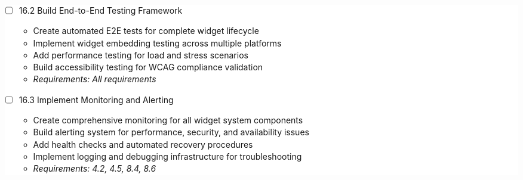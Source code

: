   - [ ] 16.2 Build End-to-End Testing Framework
    - Create automated E2E tests for complete widget lifecycle
    - Implement widget embedding testing across multiple platforms
    - Add performance testing for load and stress scenarios
    - Build accessibility testing for WCAG compliance validation
    - _Requirements: All requirements_

  - [ ] 16.3 Implement Monitoring and Alerting
    - Create comprehensive monitoring for all widget system components
    - Build alerting system for performance, security, and availability issues
    - Add health checks and automated recovery procedures
    - Implement logging and debugging infrastructure for troubleshooting
    - _Requirements: 4.2, 4.5, 8.4, 8.6_